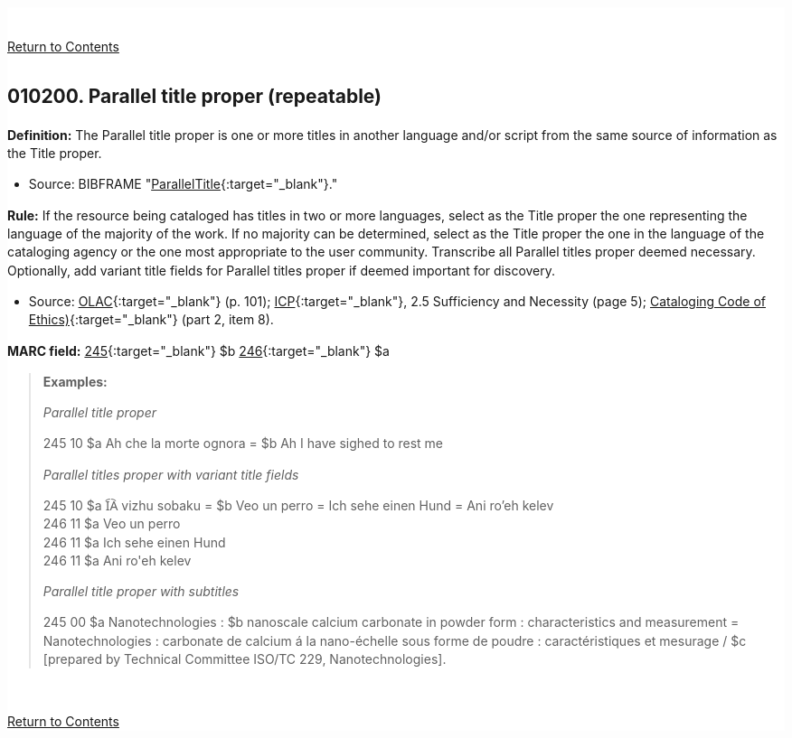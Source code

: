<br>

[Return to Contents](#contents)

## 010200. Parallel title proper (repeatable)

**Definition:** The Parallel title proper is one or more titles in another language and/or script
from the same source of information as the Title proper.

-   Source: BIBFRAME \"[ParallelTitle](https://id.loc.gov/ontologies/bibframe.html#c_ParallelTitle){:target="_blank"}.\"

**Rule:** If the resource being cataloged has titles in two or more
languages, select as the Title proper the one representing the language
of the majority of the work. If no majority can be determined, select as
the Title proper the one in the language of the cataloging agency or the
one most appropriate to the user community. Transcribe all Parallel
titles proper deemed necessary. Optionally, add variant title fields for
Parallel titles proper if deemed important for discovery.

-   Source: [OLAC](https://cornerstone.lib.mnsu.edu/cgi/viewcontent.cgi?article=1027&context=olac-publications){:target="_blank"} (p. 101); 
[ICP](https://www.ifla.org/files/assets/cataloguing/icp/icp_2016-en.pdf){:target="_blank"}, 2.5 Sufficiency and Necessity (page 5); [Cataloging Code of Ethics)](https://alair.ala.org/server/api/core/bitstreams/9923a196-d345-4244-a07c-19450965f167/content){:target="_blank"} (part 2, item 8).

**MARC field:**
[245](https://www.loc.gov/marc/bibliographic/bd245.html){:target="_blank"} \$b
[246](https://www.loc.gov/marc/bibliographic/bd246.html){:target="_blank"} \$a

>**Examples:**
>
>*Parallel title proper*
>
>245 10 \$a Ah che la morte ognora = \$b Ah I have sighed to rest me
>
>*Parallel titles proper with variant title fields*
>
>245 10 \$a I︠A︡ vizhu sobaku = \$b Veo un perro = Ich sehe einen Hund =
Ani roʼeh kelev  
>246 11 \$a Veo un perro  
>246 11 \$a Ich sehe einen Hund  
>246 11 \$a Ani ro'eh kelev
>
>*Parallel title proper with subtitles*
>
> 245 00 \$a Nanotechnologies : \$b nanoscale calcium carbonate in powder form : characteristics and measurement = Nanotechnologies : 
carbonate de calcium á la nano-échelle sous forme de poudre : caractéristiques et mesurage / \$c \[prepared by Technical Committee ISO/TC 229, Nanotechnologies\].

<br>

[Return to Contents](#contents) 
